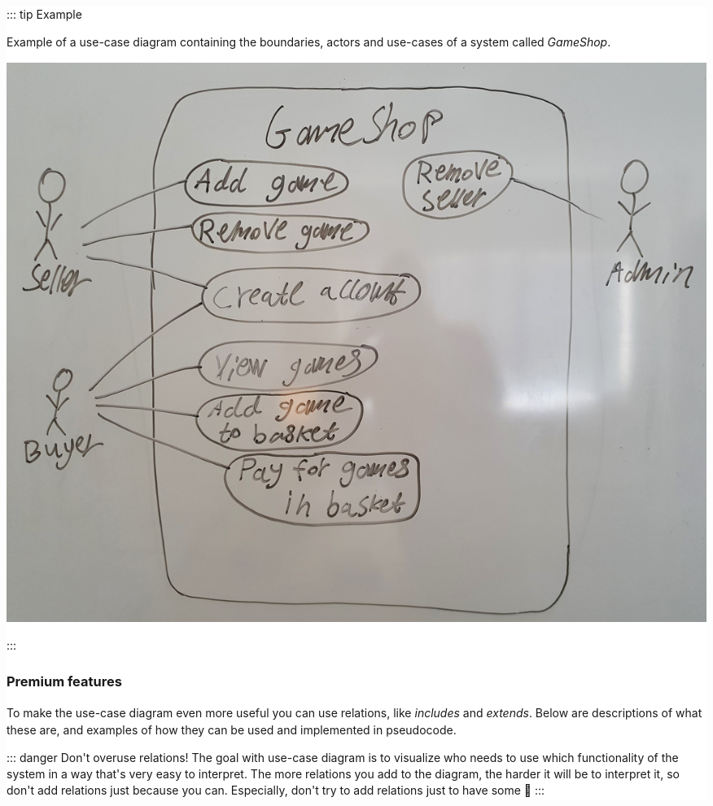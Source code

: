 ::: tip Example

Example of a use-case diagram containing the boundaries, actors and use-cases of a system called *GameShop*.

![Example of a use-case diagram containing the boundaries, actors and use-cases of a system called GameShop](./use-cases.jpeg)

:::

### Premium features
To make the use-case diagram even more useful you can use relations, like *includes* and *extends*. Below are descriptions of what these are, and examples of how they can be used and implemented in pseudocode.

::: danger Don't overuse relations!
The goal with use-case diagram is to visualize who needs to use which functionality of the system in a way that's very easy to interpret. The more relations you add to the diagram, the harder it will be to interpret it, so don't add relations just because you can. Especially, don't try to add relations just to have some 🤦
:::
